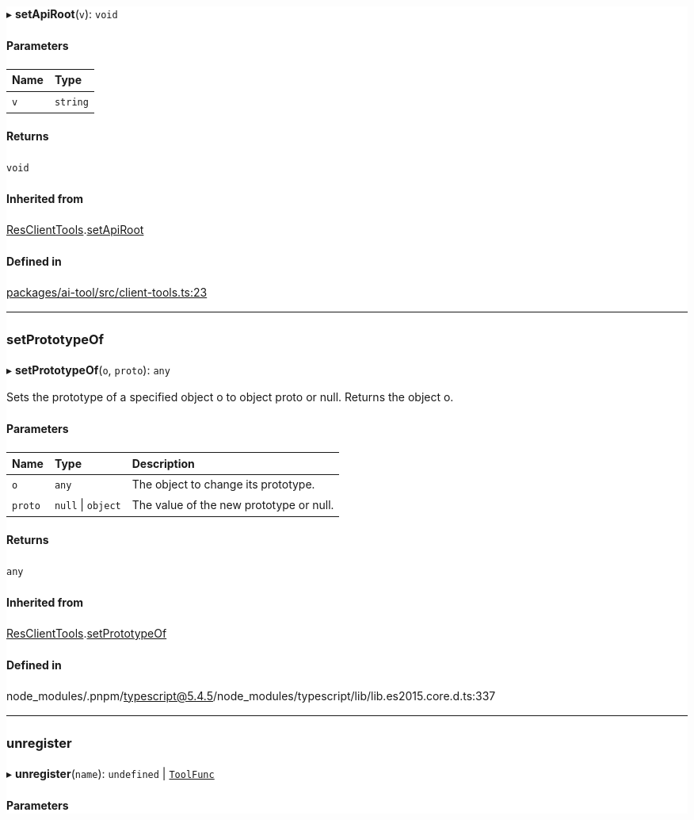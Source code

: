 ▸ **setApiRoot**(`v`): `void`

#### Parameters

| Name | Type |
| :------ | :------ |
| `v` | `string` |

#### Returns

`void`

#### Inherited from

[ResClientTools](ResClientTools.md).[setApiRoot](ResClientTools.md#setapiroot)

#### Defined in

[packages/ai-tool/src/client-tools.ts:23](https://github.com/isdk/ai-tool.js/blob/645c3145aafa05351c48068783eb3c2f206ce4c5/src/client-tools.ts#L23)

___

### setPrototypeOf

▸ **setPrototypeOf**(`o`, `proto`): `any`

Sets the prototype of a specified object o to object proto or null. Returns the object o.

#### Parameters

| Name | Type | Description |
| :------ | :------ | :------ |
| `o` | `any` | The object to change its prototype. |
| `proto` | ``null`` \| `object` | The value of the new prototype or null. |

#### Returns

`any`

#### Inherited from

[ResClientTools](ResClientTools.md).[setPrototypeOf](ResClientTools.md#setprototypeof)

#### Defined in

node_modules/.pnpm/typescript@5.4.5/node_modules/typescript/lib/lib.es2015.core.d.ts:337

___

### unregister

▸ **unregister**(`name`): `undefined` \| [`ToolFunc`](ToolFunc.md)

#### Parameters
